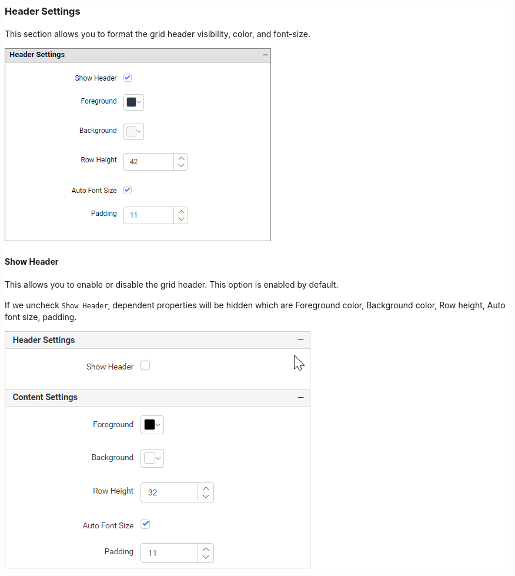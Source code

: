 ### Header Settings

This section allows you to format the grid header visibility, color, and font-size.

![Grid Row Height](/static/assets/cloud/visualizing-data/visualization-widgets/images/grid/grid-headersettings.png)

#### Show Header

This allows you to enable or disable the grid header. This option is enabled by default.

If we uncheck `Show Header`, dependent properties will be hidden which are Foreground color, Background color, Row height, Auto font size, padding.

![Grid Row Height](/static/assets/cloud/visualizing-data/visualization-widgets/images/grid/header.png)
